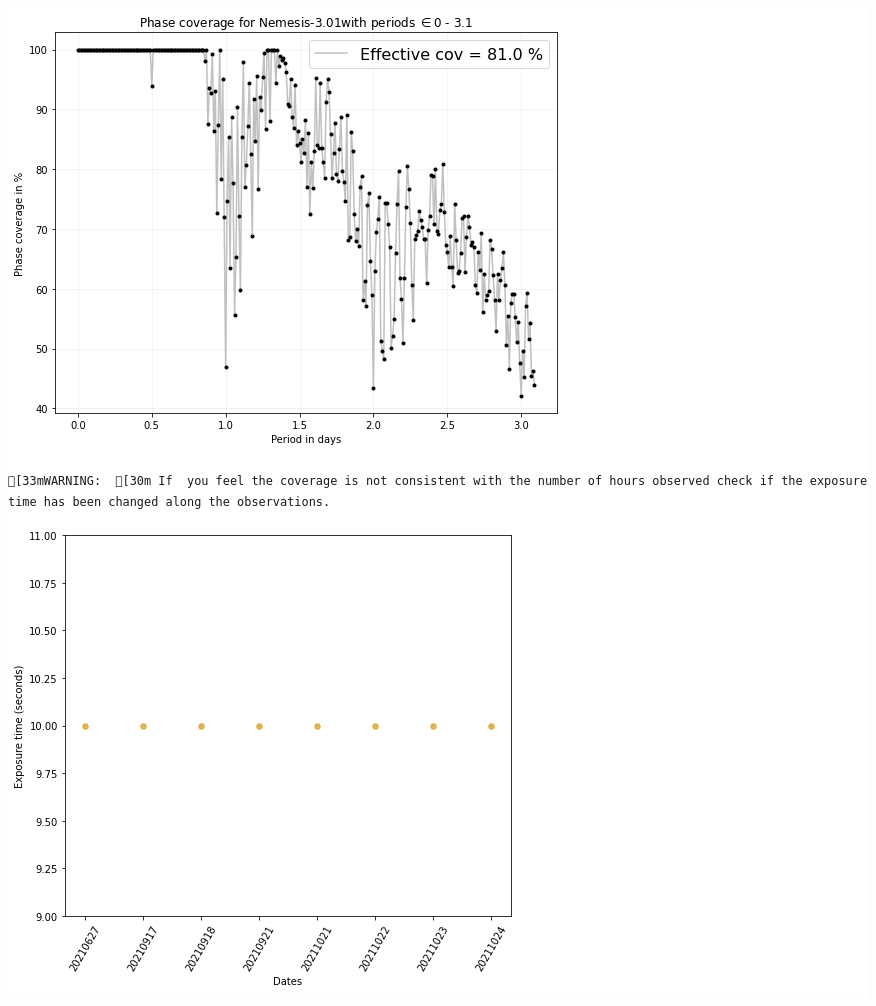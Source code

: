 

    
![png](tutorials_spockplot_files/tutorials_spockplot_5_3.png)
    


    [33mWARNING:  [30m If  you feel the coverage is not consistent with the number of hours observed check if the exposuretime has been changed along the observations. 



    
![png](tutorials_spockplot_files/tutorials_spockplot_5_5.png)
    